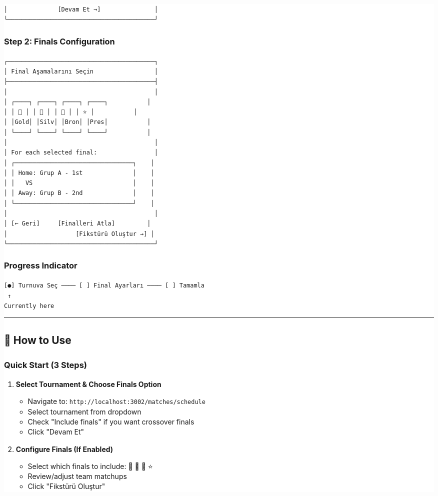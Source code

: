 ```
│              [Devam Et →]               │
└─────────────────────────────────────────┘
```

### Step 2: Finals Configuration
```
┌─────────────────────────────────────────┐
│ Final Aşamalarını Seçin                 │
├─────────────────────────────────────────┤
│                                         │
│ ┌────┐ ┌────┐ ┌────┐ ┌────┐           │
│ │ 🥇 │ │ 🥈 │ │ 🥉 │ │ ⭐ │           │
│ │Gold│ │Silv│ │Bron│ │Pres│           │
│ └────┘ └────┘ └────┘ └────┘           │
│                                         │
│ For each selected final:                │
│ ┌─────────────────────────────────┐    │
│ │ Home: Grup A - 1st              │    │
│ │   VS                            │    │
│ │ Away: Grup B - 2nd              │    │
│ └─────────────────────────────────┘    │
│                                         │
│ [← Geri]     [Finalleri Atla]         │
│                   [Fikstürü Oluştur →] │
└─────────────────────────────────────────┘
```

### Progress Indicator
```
[●] Turnuva Seç ──── [ ] Final Ayarları ──── [ ] Tamamla
 ↑
Currently here
```

---

## 🚀 How to Use

### Quick Start (3 Steps)

1. **Select Tournament & Choose Finals Option**
   - Navigate to: `http://localhost:3002/matches/schedule`
   - Select tournament from dropdown
   - Check "Include finals" if you want crossover finals
   - Click "Devam Et"

2. **Configure Finals (If Enabled)**
   - Select which finals to include: 🥇 🥈 🥉 ⭐
   - Review/adjust team matchups
   - Click "Fikstürü Oluştur"

